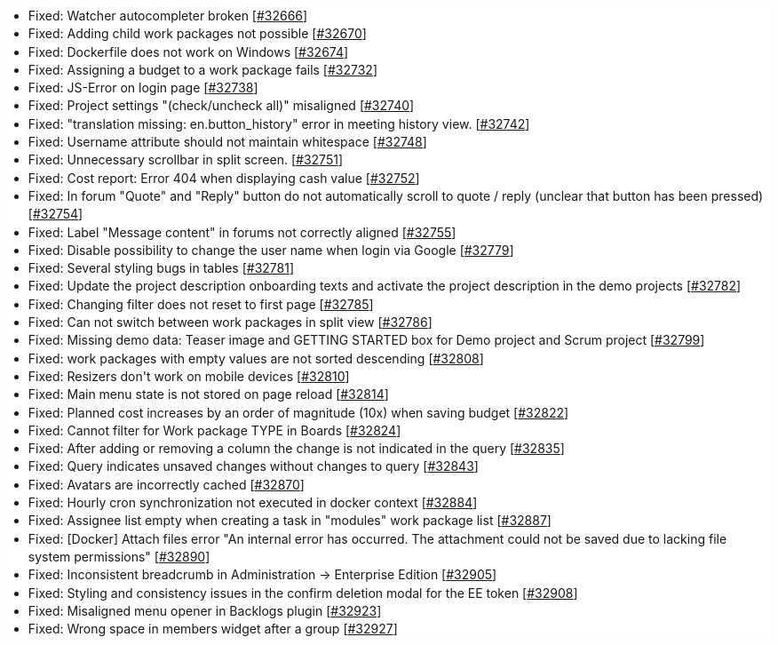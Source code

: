 - Fixed: Watcher autocompleter broken \[[#32666](https://community.openproject.com/wp/32666)\]
- Fixed: Adding child work packages not possible \[[#32670](https://community.openproject.com/wp/32670)\]
- Fixed: Dockerfile does not work on Windows \[[#32674](https://community.openproject.com/wp/32674)\]
- Fixed: Assigning a budget to a work package fails \[[#32732](https://community.openproject.com/wp/32732)\]
- Fixed: JS-Error on login page \[[#32738](https://community.openproject.com/wp/32738)\]
- Fixed: Project settings "(check/uncheck all)" misaligned \[[#32740](https://community.openproject.com/wp/32740)\]
- Fixed: "translation missing: en.button_history" error in meeting history view. \[[#32742](https://community.openproject.com/wp/32742)\]
- Fixed: Username attribute should not maintain whitespace \[[#32748](https://community.openproject.com/wp/32748)\]
- Fixed: Unnecessary scrollbar in split screen. \[[#32751](https://community.openproject.com/wp/32751)\]
- Fixed: Cost report: Error 404 when displaying cash value \[[#32752](https://community.openproject.com/wp/32752)\]
- Fixed: In forum "Quote" and "Reply" button do not automatically scroll to quote / reply (unclear that button has been pressed) \[[#32754](https://community.openproject.com/wp/32754)\]
- Fixed: Label "Message content" in forums not correctly aligned \[[#32755](https://community.openproject.com/wp/32755)\]
- Fixed: Disable possibility to change the user name when login via Google \[[#32779](https://community.openproject.com/wp/32779)\]
- Fixed: Several styling bugs in tables \[[#32781](https://community.openproject.com/wp/32781)\]
- Fixed: Update the project description onboarding texts and activate the project description in the demo projects \[[#32782](https://community.openproject.com/wp/32782)\]
- Fixed: Changing filter does not reset to first page \[[#32785](https://community.openproject.com/wp/32785)\]
- Fixed: Can not switch between work packages in split view \[[#32786](https://community.openproject.com/wp/32786)\]
- Fixed: Missing demo data: Teaser image and GETTING STARTED box for Demo project and Scrum project \[[#32799](https://community.openproject.com/wp/32799)\]
- Fixed: work packages with empty values are not sorted descending \[[#32808](https://community.openproject.com/wp/32808)\]
- Fixed: Resizers don't work on mobile devices \[[#32810](https://community.openproject.com/wp/32810)\]
- Fixed: Main menu state is not stored on page reload \[[#32814](https://community.openproject.com/wp/32814)\]
- Fixed: Planned cost increases by an order of magnitude (10x) when saving budget \[[#32822](https://community.openproject.com/wp/32822)\]
- Fixed: Cannot filter for Work package TYPE in Boards \[[#32824](https://community.openproject.com/wp/32824)\]
- Fixed: After adding or removing a column the change is not indicated in the query \[[#32835](https://community.openproject.com/wp/32835)\]
- Fixed: Query indicates unsaved changes without changes to query \[[#32843](https://community.openproject.com/wp/32843)\]
- Fixed: Avatars are incorrectly cached \[[#32870](https://community.openproject.com/wp/32870)\]
- Fixed: Hourly cron synchronization not executed in docker context \[[#32884](https://community.openproject.com/wp/32884)\]
- Fixed: Assignee list empty when creating a task in "modules" work package list \[[#32887](https://community.openproject.com/wp/32887)\]
- Fixed: [Docker] Attach files error "An internal error has occurred. The attachment could not be saved due to lacking file system permissions" \[[#32890](https://community.openproject.com/wp/32890)\]
- Fixed: Inconsistent breadcrumb in Administration -> Enterprise Edition \[[#32905](https://community.openproject.com/wp/32905)\]
- Fixed: Styling and consistency issues in the confirm deletion modal for the EE token \[[#32908](https://community.openproject.com/wp/32908)\]
- Fixed: Misaligned menu opener in Backlogs plugin \[[#32923](https://community.openproject.com/wp/32923)\]
- Fixed: Wrong space in members widget after a group \[[#32927](https://community.openproject.com/wp/32927)\]